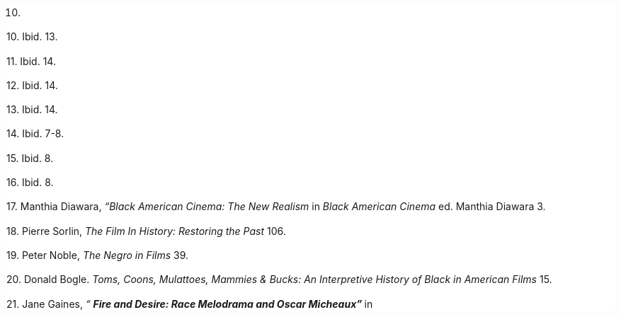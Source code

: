 10.
</p>
<p>
10. Ibid. 13.
</p>
<p>
11. Ibid. 14.
</p>
<p>
12. Ibid. 14.
</p>
<p>
13. Ibid. 14.
</p>
<p>
14. Ibid. 7-8.
</p>
<p>
15. Ibid. 8.
</p>
<p>
16. Ibid. 8.
</p>
<p>
17. Manthia Diawara,
<i>
“Black American Cinema: The New Realism
</i>
in
<i>
Black American Cinema
</i>
ed. Manthia Diawara 3.
</p>
<p>
18. Pierre Sorlin,
<i>
The Film In History: Restoring the Past
</i>
106.
</p>
<p>
19. Peter Noble,
<i>
The Negro in Films
</i>
39.
</p>
<p>
20. Donald Bogle.
<i>
Toms, Coons, Mulattoes, Mammies &amp; Bucks: An Interpretive History of Black in American Films
</i>
15.
</p>
<p>
21. Jane Gaines,
<i>
“
<b>
Fire and Desire: Race Melodrama and Oscar Micheaux”
</b>
</i>
in